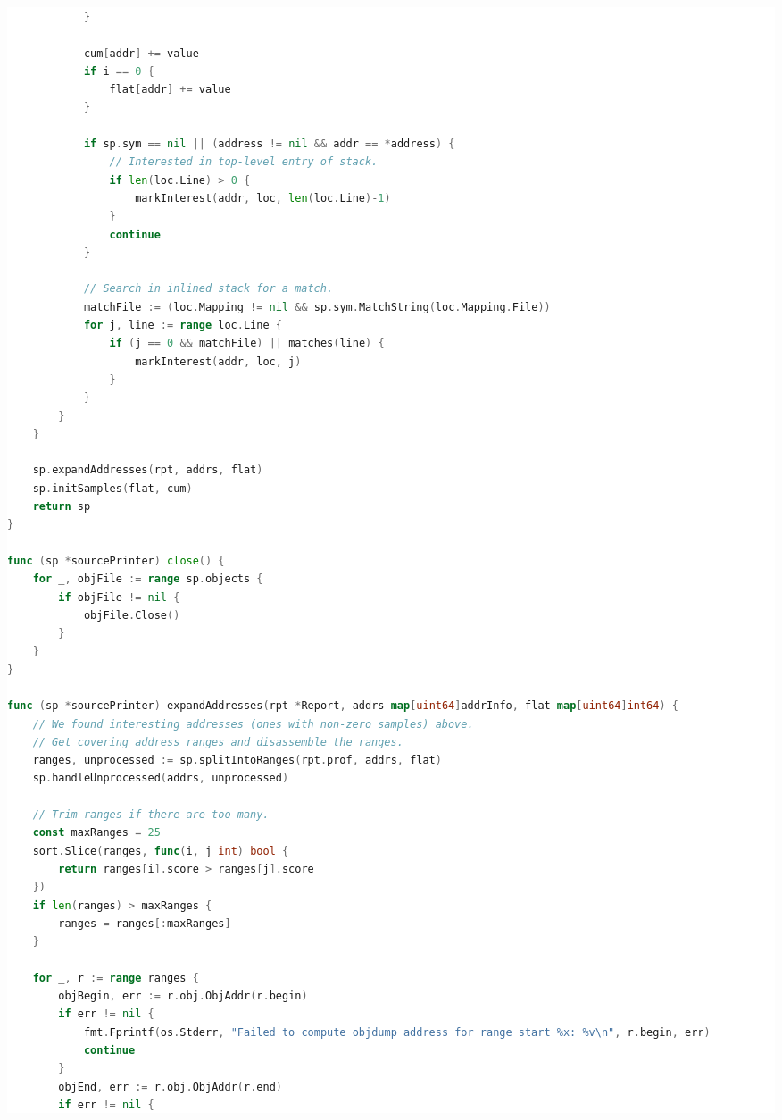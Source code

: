```go
			}

			cum[addr] += value
			if i == 0 {
				flat[addr] += value
			}

			if sp.sym == nil || (address != nil && addr == *address) {
				// Interested in top-level entry of stack.
				if len(loc.Line) > 0 {
					markInterest(addr, loc, len(loc.Line)-1)
				}
				continue
			}

			// Search in inlined stack for a match.
			matchFile := (loc.Mapping != nil && sp.sym.MatchString(loc.Mapping.File))
			for j, line := range loc.Line {
				if (j == 0 && matchFile) || matches(line) {
					markInterest(addr, loc, j)
				}
			}
		}
	}

	sp.expandAddresses(rpt, addrs, flat)
	sp.initSamples(flat, cum)
	return sp
}

func (sp *sourcePrinter) close() {
	for _, objFile := range sp.objects {
		if objFile != nil {
			objFile.Close()
		}
	}
}

func (sp *sourcePrinter) expandAddresses(rpt *Report, addrs map[uint64]addrInfo, flat map[uint64]int64) {
	// We found interesting addresses (ones with non-zero samples) above.
	// Get covering address ranges and disassemble the ranges.
	ranges, unprocessed := sp.splitIntoRanges(rpt.prof, addrs, flat)
	sp.handleUnprocessed(addrs, unprocessed)

	// Trim ranges if there are too many.
	const maxRanges = 25
	sort.Slice(ranges, func(i, j int) bool {
		return ranges[i].score > ranges[j].score
	})
	if len(ranges) > maxRanges {
		ranges = ranges[:maxRanges]
	}

	for _, r := range ranges {
		objBegin, err := r.obj.ObjAddr(r.begin)
		if err != nil {
			fmt.Fprintf(os.Stderr, "Failed to compute objdump address for range start %x: %v\n", r.begin, err)
			continue
		}
		objEnd, err := r.obj.ObjAddr(r.end)
		if err != nil {
```